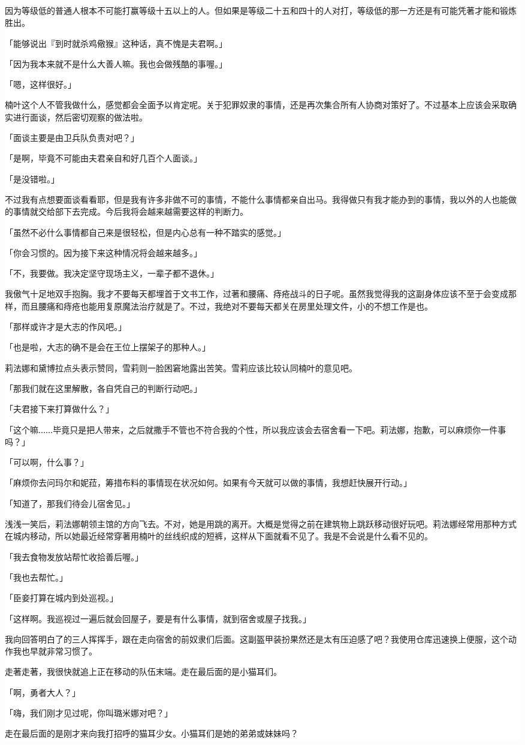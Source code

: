 因为等级低的普通人根本不可能打赢等级十五以上的人。但如果是等级二十五和四十的人对打，等级低的那一方还是有可能凭著才能和锻炼胜出。

「能够说出『到时就杀鸡儆猴』这种话，真不愧是夫君啊。」

「因为我本来就不是什么大善人嘛。我也会做残酷的事喔。」

「嗯，这样很好。」

楠叶这个人不管我做什么，感觉都会全面予以肯定呢。关于犯罪奴隶的事情，还是再次集合所有人协商对策好了。不过基本上应该会采取确实进行面谈，然后密切观察的做法啦。

「面谈主要是由卫兵队负责对吧？」

「是啊，毕竟不可能由夫君亲自和好几百个人面谈。」

「是没错啦。」

不过我有点想要面谈看看耶，但是我有许多非做不可的事情，不能什么事情都亲自出马。我得做只有我才能办到的事情，我以外的人也能做的事情就交给部下去完成。今后我将会越来越需要这样的判断力。

「虽然不必什么事情都自己来是很轻松，但是内心总有一种不踏实的感觉。」

「你会习惯的。因为接下来这种情况将会越来越多。」

「不，我要做。我决定坚守现场主义，一辈子都不退休。」

我傲气十足地双手抱胸。我才不要每天都埋首于文书工作，过著和腰痛、痔疮战斗的日子呢。虽然我觉得我的这副身体应该不至于会变成那样，而且腰痛和痔疮也能用复原魔法治疗就是了。不过，我绝对不要每天都关在房里处理文件，小的不想工作是也。

「那样或许才是大志的作风吧。」

「也是啦，大志的确不是会在王位上摆架子的那种人。」

莉法娜和黛博拉点头表示赞同，雪莉则一脸困窘地露出苦笑。雪莉应该比较认同楠叶的意见吧。

「那我们就在这里解散，各自凭自己的判断行动吧。」

「夫君接下来打算做什么？」

「这个嘛……毕竟只是把人带来，之后就撒手不管也不符合我的个性，所以我应该会去宿舍看一下吧。莉法娜，抱歉，可以麻烦你一件事吗？」

「可以啊，什么事？」

「麻烦你去问玛尔和妮菈，筹措布料的事情现在状况如何。如果有今天就可以做的事情，我想赶快展开行动。」

「知道了，那我们待会儿宿舍见。」

浅浅一笑后，莉法娜朝领主馆的方向飞去。不对，她是用跳的离开。大概是觉得之前在建筑物上跳跃移动很好玩吧。莉法娜经常用那种方式在城内移动，所以她最近经常穿著用楠叶的丝线织成的短裤，这样从下面就看不见了。我是不会说是什么看不见的。

「我去食物发放站帮忙收拾善后喔。」

「我也去帮忙。」

「臣妾打算在城内到处巡视。」

「这样啊。我巡视过一遍后就会回屋子，要是有什么事情，就到宿舍或屋子找我。」

我向回答明白了的三人挥挥手，跟在走向宿舍的前奴隶们后面。这副盔甲装扮果然还是太有压迫感了吧？我使用仓库迅速换上便服，这个动作我也早就非常习惯了。

走著走著，我很快就追上正在移动的队伍末端。走在最后面的是小猫耳们。

「啊，勇者大人？」

「嗨，我们刚才见过呢，你叫璐米娜对吧？」

走在最后面的是刚才来向我打招呼的猫耳少女。小猫耳们是她的弟弟或妹妹吗？
